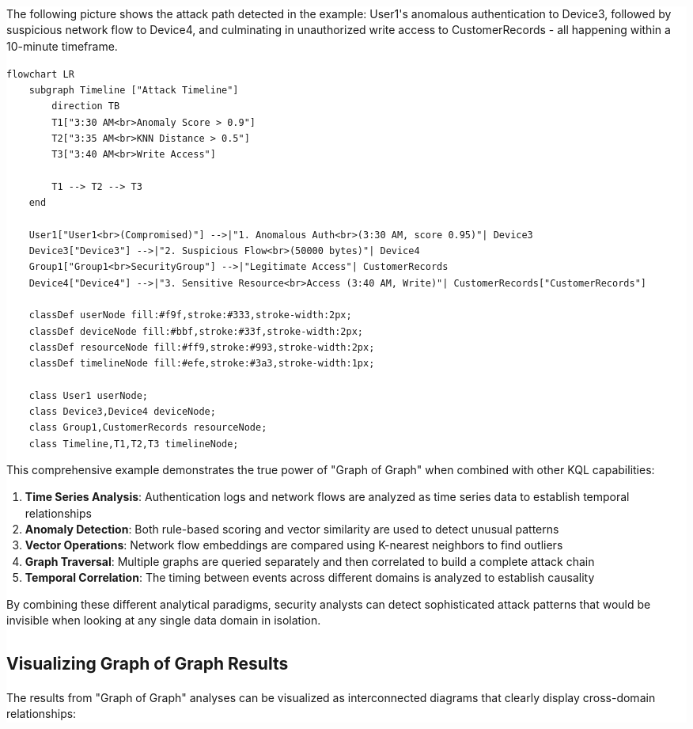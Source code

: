 The following picture shows the attack path detected in the example: User1's anomalous authentication to Device3, followed by suspicious network flow to Device4, and culminating in unauthorized write access to CustomerRecords - all happening within a 10-minute timeframe.

```mermaid
flowchart LR
    subgraph Timeline ["Attack Timeline"]
        direction TB
        T1["3:30 AM<br>Anomaly Score > 0.9"]
        T2["3:35 AM<br>KNN Distance > 0.5"]
        T3["3:40 AM<br>Write Access"]
        
        T1 --> T2 --> T3
    end
    
    User1["User1<br>(Compromised)"] -->|"1. Anomalous Auth<br>(3:30 AM, score 0.95)"| Device3
    Device3["Device3"] -->|"2. Suspicious Flow<br>(50000 bytes)"| Device4
    Group1["Group1<br>SecurityGroup"] -->|"Legitimate Access"| CustomerRecords
    Device4["Device4"] -->|"3. Sensitive Resource<br>Access (3:40 AM, Write)"| CustomerRecords["CustomerRecords"]
    
    classDef userNode fill:#f9f,stroke:#333,stroke-width:2px;
    classDef deviceNode fill:#bbf,stroke:#33f,stroke-width:2px;
    classDef resourceNode fill:#ff9,stroke:#993,stroke-width:2px;
    classDef timelineNode fill:#efe,stroke:#3a3,stroke-width:1px;
    
    class User1 userNode;
    class Device3,Device4 deviceNode;
    class Group1,CustomerRecords resourceNode;
    class Timeline,T1,T2,T3 timelineNode;
```

This comprehensive example demonstrates the true power of "Graph of Graph" when combined with other KQL capabilities:

1. **Time Series Analysis**: Authentication logs and network flows are analyzed as time series data to establish temporal relationships
2. **Anomaly Detection**: Both rule-based scoring and vector similarity are used to detect unusual patterns
3. **Vector Operations**: Network flow embeddings are compared using K-nearest neighbors to find outliers
4. **Graph Traversal**: Multiple graphs are queried separately and then correlated to build a complete attack chain
5. **Temporal Correlation**: The timing between events across different domains is analyzed to establish causality

By combining these different analytical paradigms, security analysts can detect sophisticated attack patterns that would be invisible when looking at any single data domain in isolation.

## Visualizing Graph of Graph Results

The results from "Graph of Graph" analyses can be visualized as interconnected diagrams that clearly display cross-domain relationships:
